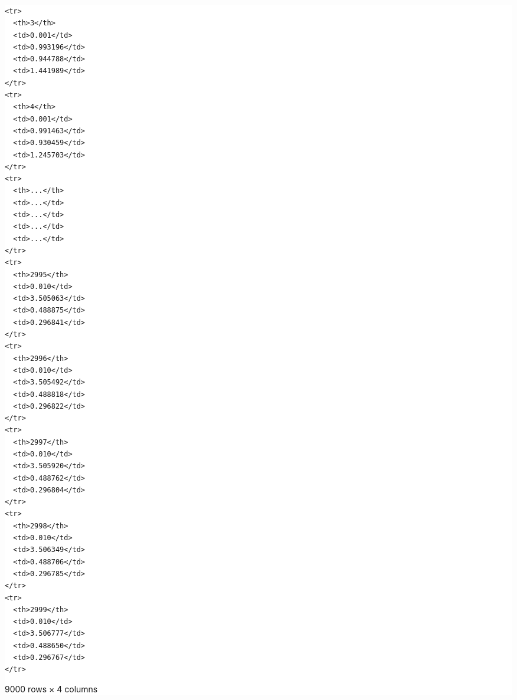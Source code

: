     <tr>
      <th>3</th>
      <td>0.001</td>
      <td>0.993196</td>
      <td>0.944788</td>
      <td>1.441989</td>
    </tr>
    <tr>
      <th>4</th>
      <td>0.001</td>
      <td>0.991463</td>
      <td>0.930459</td>
      <td>1.245703</td>
    </tr>
    <tr>
      <th>...</th>
      <td>...</td>
      <td>...</td>
      <td>...</td>
      <td>...</td>
    </tr>
    <tr>
      <th>2995</th>
      <td>0.010</td>
      <td>3.505063</td>
      <td>0.488875</td>
      <td>0.296841</td>
    </tr>
    <tr>
      <th>2996</th>
      <td>0.010</td>
      <td>3.505492</td>
      <td>0.488818</td>
      <td>0.296822</td>
    </tr>
    <tr>
      <th>2997</th>
      <td>0.010</td>
      <td>3.505920</td>
      <td>0.488762</td>
      <td>0.296804</td>
    </tr>
    <tr>
      <th>2998</th>
      <td>0.010</td>
      <td>3.506349</td>
      <td>0.488706</td>
      <td>0.296785</td>
    </tr>
    <tr>
      <th>2999</th>
      <td>0.010</td>
      <td>3.506777</td>
      <td>0.488650</td>
      <td>0.296767</td>
    </tr>
  </tbody>
</table>
<p>9000 rows × 4 columns</p>
</div>
